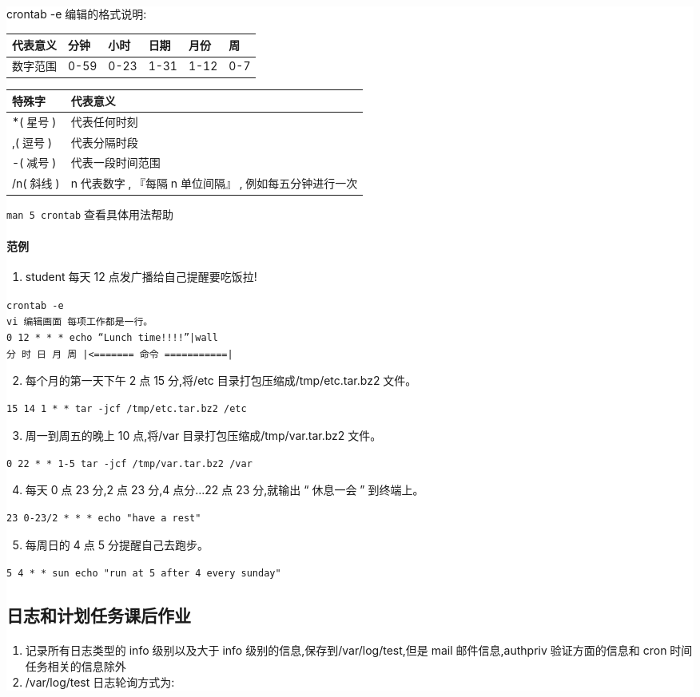 crontab -e 编辑的格式说明:

| 代表意义 | 分钟 | 小时 | 日期 | 月份 | 周  |
| :------- | :--- | :--- | :--- | :--- | :-- |
| 数字范围 | 0-59 | 0-23 | 1-31 | 1-12 | 0-7 |

| 特殊字     | 代表意义                                                |
| :--------- | :------------------------------------------------------ |
| \*( 星号 ) | 代表任何时刻                                            |
| ,( 逗号 )  | 代表分隔时段                                            |
| -( 减号 )  | 代表一段时间范围                                        |
| /n( 斜线 ) | n 代表数字 , 『每隔 n 单位间隔』 , 例如每五分钟进行一次 |

`man 5 crontab` 查看具体用法帮助

#### 范例

1. student 每天 12 点发广播给自己提醒要吃饭拉!

```shell
crontab -e
vi 编辑画面 每项工作都是一行。
0 12 * * * echo “Lunch time!!!!”|wall
分 时 日 月 周 |<======= 命令 ===========|
```

2. 每个月的第一天下午 2 点 15 分,将/etc 目录打包压缩成/tmp/etc.tar.bz2 文件。

```shell
15 14 1 * * tar -jcf /tmp/etc.tar.bz2 /etc
```

3. 周一到周五的晚上 10 点,将/var 目录打包压缩成/tmp/var.tar.bz2 文件。

```shell
0 22 * * 1-5 tar -jcf /tmp/var.tar.bz2 /var
```

4. 每天 0 点 23 分,2 点 23 分,4 点分...22 点 23 分,就输出 “ 休息一会 ” 到终端上。

```shell
23 0-23/2 * * * echo "have a rest"
```

5. 每周日的 4 点 5 分提醒自己去跑步。

```shell
5 4 * * sun echo "run at 5 after 4 every sunday"
```

## 日志和计划任务课后作业

1. 记录所有日志类型的 info 级别以及大于 info 级别的信息,保存到/var/log/test,但是 mail 邮件信息,authpriv 验证方面的信息和 cron 时间任务相关的信息除外
2. /var/log/test 日志轮询方式为:
